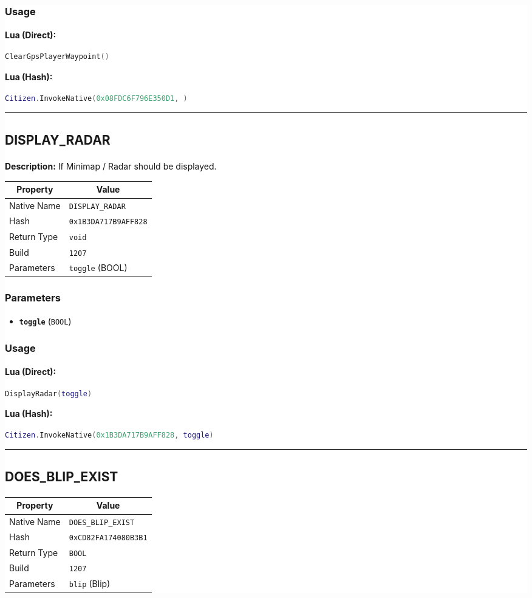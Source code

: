 ### Usage

**Lua (Direct):**
```lua
ClearGpsPlayerWaypoint()
```

**Lua (Hash):**
```lua
Citizen.InvokeNative(0x08FDC6F796E350D1, )
```


---

## DISPLAY_RADAR

**Description:** If Minimap / Radar should be displayed.

| Property | Value |
|----------|-------|
| Native Name | `DISPLAY_RADAR` |
| Hash | `0x1B3DA717B9AFF828` |
| Return Type | `void` |
| Build | `1207` |
| Parameters | `toggle` (BOOL) |

### Parameters

- **`toggle`** (`BOOL`)

### Usage

**Lua (Direct):**
```lua
DisplayRadar(toggle)
```

**Lua (Hash):**
```lua
Citizen.InvokeNative(0x1B3DA717B9AFF828, toggle)
```


---

## DOES_BLIP_EXIST

| Property | Value |
|----------|-------|
| Native Name | `DOES_BLIP_EXIST` |
| Hash | `0xCD82FA174080B3B1` |
| Return Type | `BOOL` |
| Build | `1207` |
| Parameters | `blip` (Blip) |
